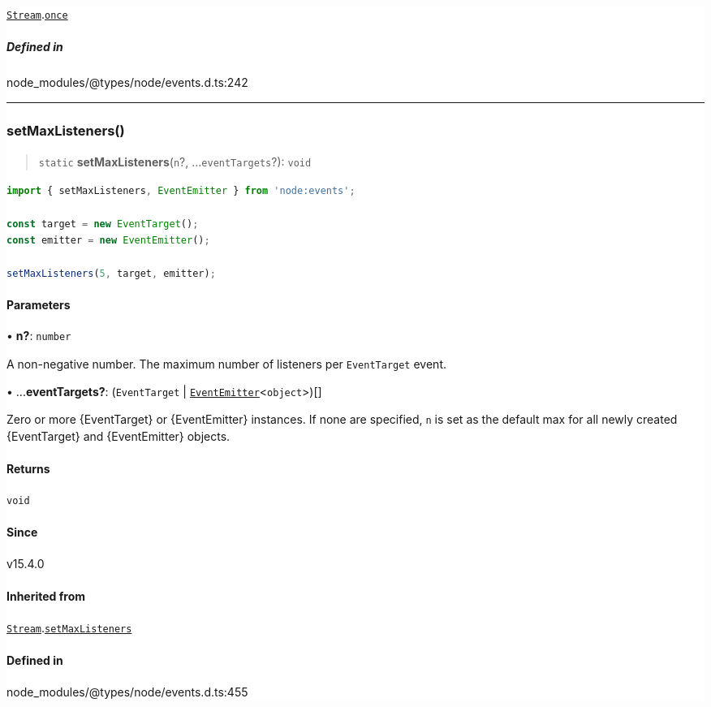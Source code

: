 [`Stream`](Stream.md).[`once`](Stream.md#once-1)

##### Defined in

node\_modules/@types/node/events.d.ts:242

***

### setMaxListeners()

> `static` **setMaxListeners**(`n`?, ...`eventTargets`?): `void`

```js
import { setMaxListeners, EventEmitter } from 'node:events';

const target = new EventTarget();
const emitter = new EventEmitter();

setMaxListeners(5, target, emitter);
```

#### Parameters

• **n?**: `number`

A non-negative number. The maximum number of listeners per `EventTarget` event.

• ...**eventTargets?**: (`EventTarget` \| [`EventEmitter`](../interfaces/EventEmitter.md)\<`object`\>)[]

Zero or more {EventTarget} or {EventEmitter} instances. If none are specified, `n` is set as the default max for all newly created {EventTarget} and {EventEmitter}
objects.

#### Returns

`void`

#### Since

v15.4.0

#### Inherited from

[`Stream`](Stream.md).[`setMaxListeners`](Stream.md#setmaxlisteners-1)

#### Defined in

node\_modules/@types/node/events.d.ts:455
